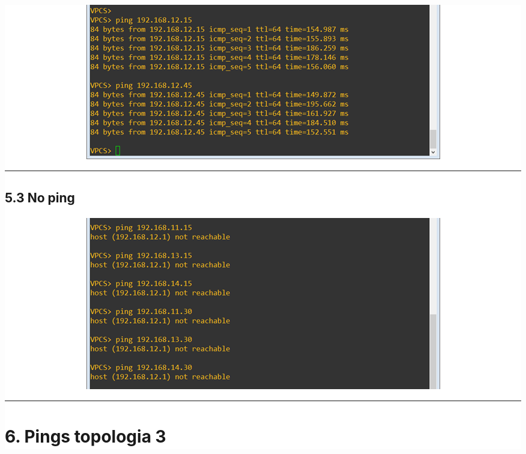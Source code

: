 
<div align="center">

![Imagen 1.1. Descarga de VirtualBox](./imagenes/topologia2/pings/35.informatica_2_ping.png)

</div>

***

## **5.3 No ping**


<div align="center">

![Imagen 1.1. Descarga de VirtualBox](./imagenes/topologia2/pings/37.informatica_2_no_ping.png)

</div>

***











# **6. Pings topologia 3**
